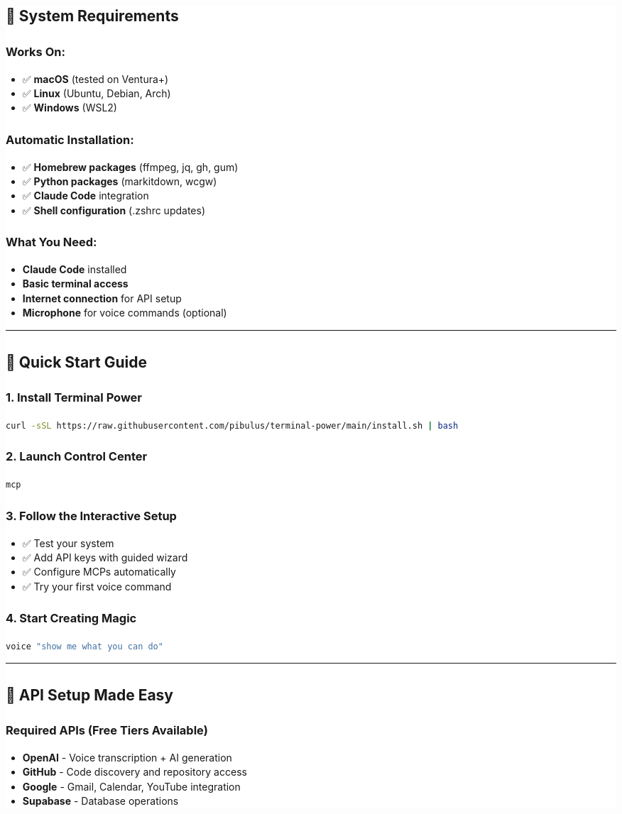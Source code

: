 
## 🔧 **System Requirements**

### **Works On:**
- ✅ **macOS** (tested on Ventura+)
- ✅ **Linux** (Ubuntu, Debian, Arch)
- ✅ **Windows** (WSL2)

### **Automatic Installation:**
- ✅ **Homebrew packages** (ffmpeg, jq, gh, gum)
- ✅ **Python packages** (markitdown, wcgw)
- ✅ **Claude Code** integration
- ✅ **Shell configuration** (.zshrc updates)

### **What You Need:**
- **Claude Code** installed
- **Basic terminal access**
- **Internet connection** for API setup
- **Microphone** for voice commands (optional)

---

## 🎯 **Quick Start Guide**

### **1. Install Terminal Power**
```bash
curl -sSL https://raw.githubusercontent.com/pibulus/terminal-power/main/install.sh | bash
```

### **2. Launch Control Center**
```bash
mcp
```

### **3. Follow the Interactive Setup**
- ✅ Test your system
- ✅ Add API keys with guided wizard
- ✅ Configure MCPs automatically
- ✅ Try your first voice command

### **4. Start Creating Magic**
```bash
voice "show me what you can do"
```

---

## 🔑 **API Setup Made Easy**

### **Required APIs (Free Tiers Available)**
- **OpenAI** - Voice transcription + AI generation
- **GitHub** - Code discovery and repository access
- **Google** - Gmail, Calendar, YouTube integration
- **Supabase** - Database operations
